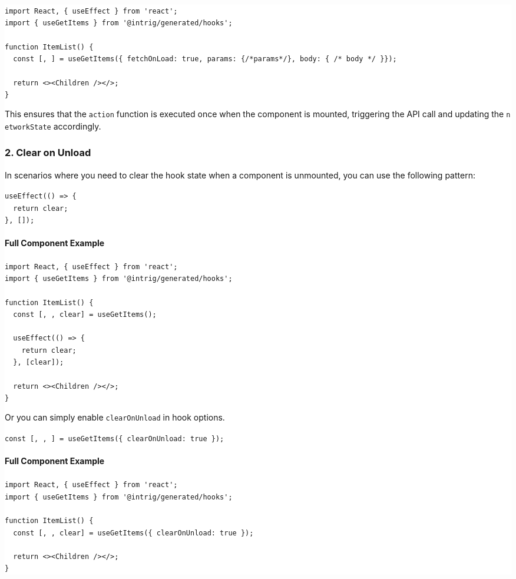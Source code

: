 ```tsx
import React, { useEffect } from 'react';
import { useGetItems } from '@intrig/generated/hooks';

function ItemList() {
  const [, ] = useGetItems({ fetchOnLoad: true, params: {/*params*/}, body: { /* body */ }});

  return <><Children /></>;
}
```

This ensures that the `action` function is executed once when the component is mounted, triggering the API call and updating the `networkState` accordingly.

### 2. Clear on Unload

In scenarios where you need to clear the hook state when a component is unmounted, you can use the following pattern:

```tsx
useEffect(() => {
  return clear;
}, []);
```

#### Full Component Example

```tsx
import React, { useEffect } from 'react';
import { useGetItems } from '@intrig/generated/hooks';

function ItemList() {
  const [, , clear] = useGetItems();

  useEffect(() => {
    return clear;
  }, [clear]);

  return <><Children /></>;
}
```

Or you can simply enable `clearOnUnload` in hook options.

```tsx
const [, , ] = useGetItems({ clearOnUnload: true });
```

#### Full Component Example

```tsx
import React, { useEffect } from 'react';
import { useGetItems } from '@intrig/generated/hooks';

function ItemList() {
  const [, , clear] = useGetItems({ clearOnUnload: true });

  return <><Children /></>;
}
```
